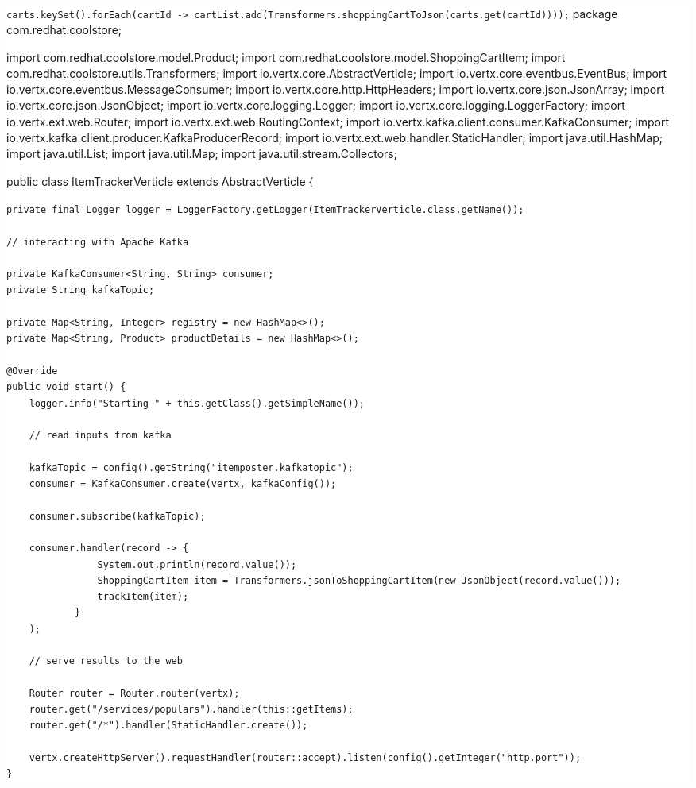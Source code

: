 ```carts.keySet().forEach(cartId -> cartList.add(Transformers.shoppingCartToJson(carts.get(cartId))));```
package com.redhat.coolstore;

import com.redhat.coolstore.model.Product;
import com.redhat.coolstore.model.ShoppingCartItem;
import com.redhat.coolstore.utils.Transformers;
import io.vertx.core.AbstractVerticle;
import io.vertx.core.eventbus.EventBus;
import io.vertx.core.eventbus.MessageConsumer;
import io.vertx.core.http.HttpHeaders;
import io.vertx.core.json.JsonArray;
import io.vertx.core.json.JsonObject;
import io.vertx.core.logging.Logger;
import io.vertx.core.logging.LoggerFactory;
import io.vertx.ext.web.Router;
import io.vertx.ext.web.RoutingContext;
import io.vertx.kafka.client.consumer.KafkaConsumer;
import io.vertx.kafka.client.producer.KafkaProducerRecord;
import io.vertx.ext.web.handler.StaticHandler;
import java.util.HashMap;
import java.util.List;
import java.util.Map;
import java.util.stream.Collectors;

public class ItemTrackerVerticle extends AbstractVerticle {

    private final Logger logger = LoggerFactory.getLogger(ItemTrackerVerticle.class.getName());

    // interacting with Apache Kafka

    private KafkaConsumer<String, String> consumer;
    private String kafkaTopic;

    private Map<String, Integer> registry = new HashMap<>();
    private Map<String, Product> productDetails = new HashMap<>();

    @Override
    public void start() {
        logger.info("Starting " + this.getClass().getSimpleName());

        // read inputs from kafka

        kafkaTopic = config().getString("itemposter.kafkatopic");
        consumer = KafkaConsumer.create(vertx, kafkaConfig());

        consumer.subscribe(kafkaTopic);

        consumer.handler(record -> {
                    System.out.println(record.value());
                    ShoppingCartItem item = Transformers.jsonToShoppingCartItem(new JsonObject(record.value()));
                    trackItem(item);
                }
        );

        // serve results to the web

        Router router = Router.router(vertx);
        router.get("/services/populars").handler(this::getItems);
        router.get("/*").handler(StaticHandler.create());

        vertx.createHttpServer().requestHandler(router::accept).listen(config().getInteger("http.port"));
    }
```